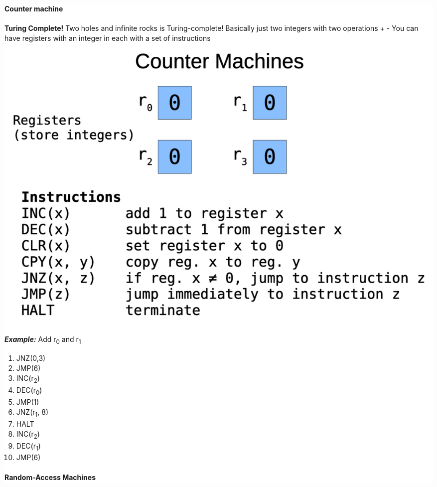 #### **Counter machine**
**Turing Complete!**
Two holes and infinite rocks is Turing-complete! Basically just two integers with two operations + -
You can have registers with an integer in each with a set of instructions
![](assets/markdown-img-paste-20220307111905860.png)

***Example:*** Add r<sub>0</sub> and r<sub>1</sub>
1. JNZ(0,3)
2. JMP(6)
3. INC(r<sub>2</sub>)
4. DEC(r<sub>0</sub>)
5. JMP(1)
6. JNZ(r<sub>1</sub>, 8)
7. HALT
8. INC(r<sub>2</sub>)
9. DEC(r<sub>1</sub>)
10. JMP(6)

#### **Random-Access Machines**